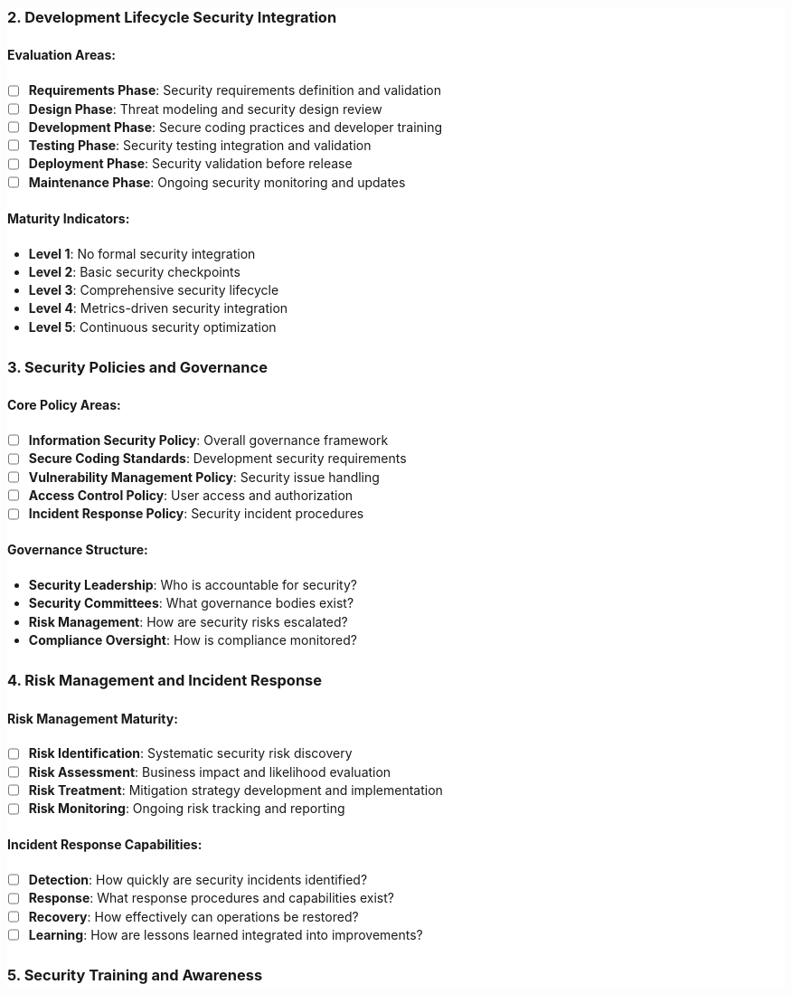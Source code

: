 ### 2. Development Lifecycle Security Integration

#### Evaluation Areas:

- [ ] **Requirements Phase**: Security requirements definition and validation
- [ ] **Design Phase**: Threat modeling and security design review
- [ ] **Development Phase**: Secure coding practices and developer training
- [ ] **Testing Phase**: Security testing integration and validation
- [ ] **Deployment Phase**: Security validation before release
- [ ] **Maintenance Phase**: Ongoing security monitoring and updates

#### Maturity Indicators:

- **Level 1**: No formal security integration
- **Level 2**: Basic security checkpoints
- **Level 3**: Comprehensive security lifecycle
- **Level 4**: Metrics-driven security integration
- **Level 5**: Continuous security optimization

### 3. Security Policies and Governance

#### Core Policy Areas:

- [ ] **Information Security Policy**: Overall governance framework
- [ ] **Secure Coding Standards**: Development security requirements
- [ ] **Vulnerability Management Policy**: Security issue handling
- [ ] **Access Control Policy**: User access and authorization
- [ ] **Incident Response Policy**: Security incident procedures

#### Governance Structure:

- **Security Leadership**: Who is accountable for security?
- **Security Committees**: What governance bodies exist?
- **Risk Management**: How are security risks escalated?
- **Compliance Oversight**: How is compliance monitored?

### 4. Risk Management and Incident Response

#### Risk Management Maturity:

- [ ] **Risk Identification**: Systematic security risk discovery
- [ ] **Risk Assessment**: Business impact and likelihood evaluation
- [ ] **Risk Treatment**: Mitigation strategy development and implementation
- [ ] **Risk Monitoring**: Ongoing risk tracking and reporting

#### Incident Response Capabilities:

- [ ] **Detection**: How quickly are security incidents identified?
- [ ] **Response**: What response procedures and capabilities exist?
- [ ] **Recovery**: How effectively can operations be restored?
- [ ] **Learning**: How are lessons learned integrated into improvements?

### 5. Security Training and Awareness
